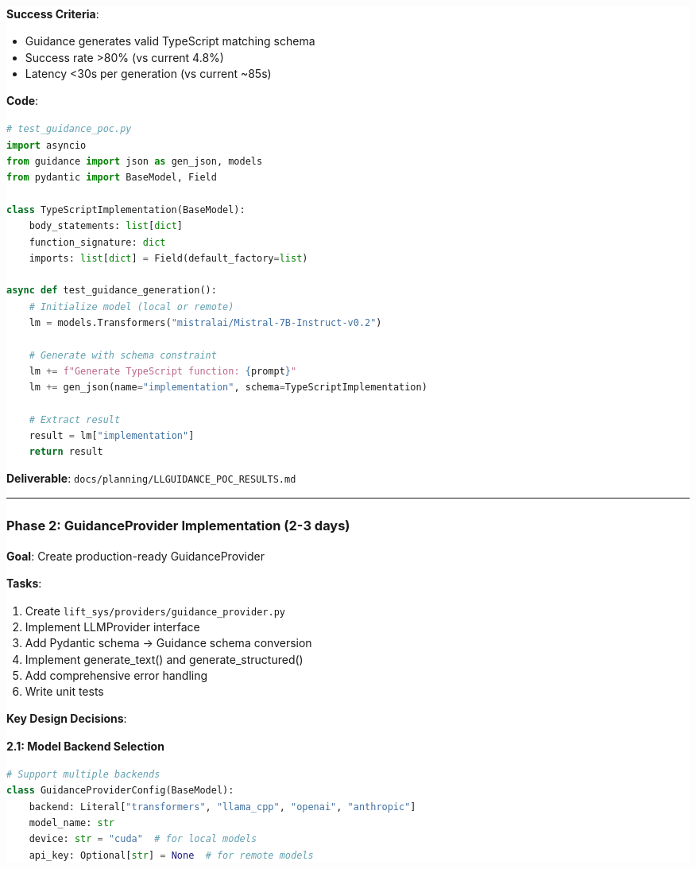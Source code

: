 **Success Criteria**:
- Guidance generates valid TypeScript matching schema
- Success rate >80% (vs current 4.8%)
- Latency <30s per generation (vs current ~85s)

**Code**:
```python
# test_guidance_poc.py
import asyncio
from guidance import json as gen_json, models
from pydantic import BaseModel, Field

class TypeScriptImplementation(BaseModel):
    body_statements: list[dict]
    function_signature: dict
    imports: list[dict] = Field(default_factory=list)

async def test_guidance_generation():
    # Initialize model (local or remote)
    lm = models.Transformers("mistralai/Mistral-7B-Instruct-v0.2")

    # Generate with schema constraint
    lm += f"Generate TypeScript function: {prompt}"
    lm += gen_json(name="implementation", schema=TypeScriptImplementation)

    # Extract result
    result = lm["implementation"]
    return result
```

**Deliverable**: `docs/planning/LLGUIDANCE_POC_RESULTS.md`

---

### Phase 2: GuidanceProvider Implementation (2-3 days)

**Goal**: Create production-ready GuidanceProvider

**Tasks**:
1. Create `lift_sys/providers/guidance_provider.py`
2. Implement LLMProvider interface
3. Add Pydantic schema → Guidance schema conversion
4. Implement generate_text() and generate_structured()
5. Add comprehensive error handling
6. Write unit tests

**Key Design Decisions**:

**2.1: Model Backend Selection**

```python
# Support multiple backends
class GuidanceProviderConfig(BaseModel):
    backend: Literal["transformers", "llama_cpp", "openai", "anthropic"]
    model_name: str
    device: str = "cuda"  # for local models
    api_key: Optional[str] = None  # for remote models
```
